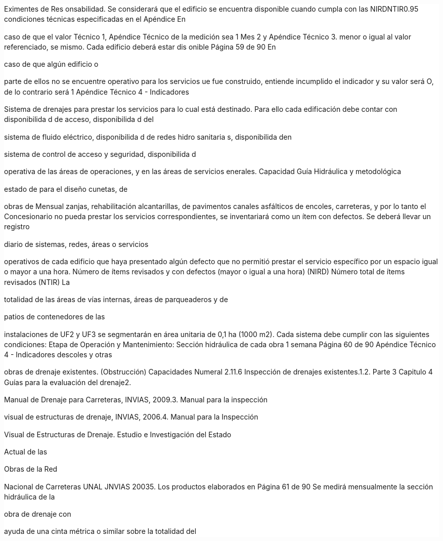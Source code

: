 Eximentes de Res onsabilidad. Se considerará que el edificio se encuentra disponible cuando cumpla con las NIRDNTIR0.95 condiciones técnicas especificadas en el Apéndice En

caso de que el valor Técnico 1, Apéndice Técnico de la medición sea 1 Mes 2 y Apéndice Técnico 3. menor o igual al valor referenciado, se mismo. Cada edificio deberá estar dis onible Página 59 de 90 En

caso de que algún edificio o

parte de ellos no se encuentre operativo para los servicios ue fue construido, entiende incumplido el indicador y su valor será O, de lo contrario será 1 Apéndice Técnico 4 - Indicadores

Sistema de drenajes para prestar los servicios para lo cual está destinado. Para ello cada edificación debe contar con disponibilida d de acceso, disponibilida d del

sistema de fluido eléctrico, disponibilida d de redes hidro sanitaria s, disponibilida den

sistema de control de acceso y seguridad, disponibilida d

operativa de las áreas de operaciones, y en las áreas de servicios enerales. Capacidad Guía Hidráulica y metodológica

estado de para el diseño cunetas, de

obras de Mensual zanjas, rehabilitación alcantarillas, de pavimentos canales asfálticos de encoles, carreteras, y por lo tanto el Concesionario no pueda prestar los servicios correspondientes, se inventariará como un ítem con defectos. Se deberá llevar un registro

diario de sistemas, redes, áreas o servicios

operativos de cada edificio que haya presentado algún defecto que no permitió prestar el servicio específico por un espacio igual o mayor a una hora. Número de ítems revisados y con defectos (mayor o igual a una hora) (NIRD) Número total de ítems revisados (NTIR) La

totalidad de las áreas de vías internas, áreas de parqueaderos y de

patios de contenedores de las

instalaciones de UF2 y UF3 se segmentarán en área unitaria de 0,1 ha (1000 m2). Cada sistema debe cumplir con las siguientes condiciones: Etapa de Operación y Mantenimiento: Sección hidráulica de cada obra 1 semana Página 60 de 90 Apéndice Técnico 4 - Indicadores descoles y otras

obras de drenaje existentes. (Obstrucción) Capacidades Numeral 2.11.6 Inspección de drenajes existentes.1.2. Parte 3 Capitulo 4 Guías para la evaluación del drenaje2.

Manual de Drenaje para Carreteras, INVIAS, 2009.3. Manual para la inspección

visual de estructuras de drenaje, INVIAS, 2006.4. Manual para la Inspección

Visual de Estructuras de Drenaje. Estudio e Investigación del Estado

Actual de las

Obras de la Red

Nacional de Carreteras UNAL JNVIAS 20035. Los productos elaborados en Página 61 de 90 Se medirá mensualmente la sección hidráulica de la

obra de drenaje con

ayuda de una cinta métrica o similar sobre la totalidad del
